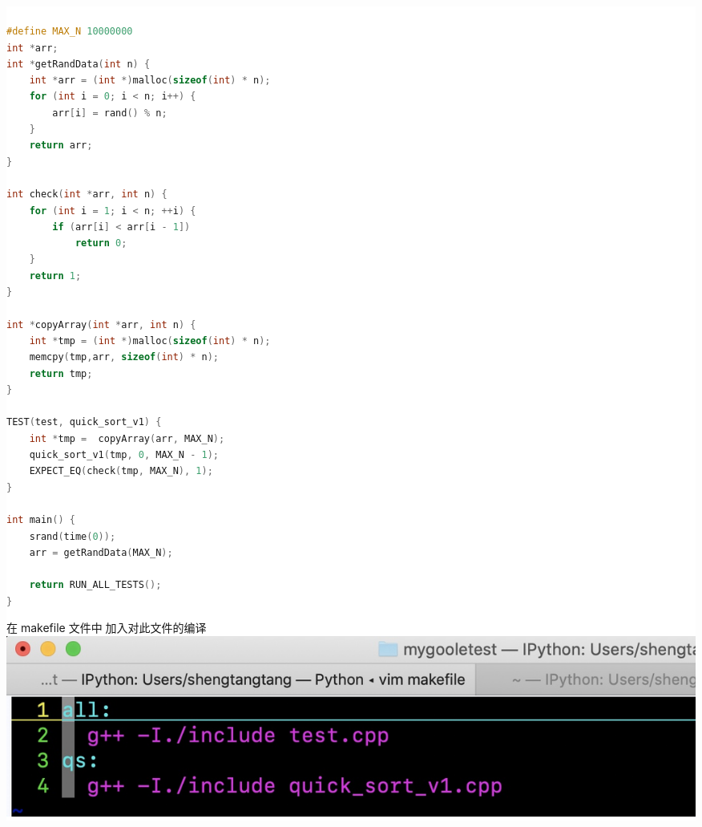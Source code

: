 ```C++

#define MAX_N 10000000
int *arr;
int *getRandData(int n) {
    int *arr = (int *)malloc(sizeof(int) * n);
    for (int i = 0; i < n; i++) {
        arr[i] = rand() % n;
    }
    return arr;
}

int check(int *arr, int n) {
    for (int i = 1; i < n; ++i) {
        if (arr[i] < arr[i - 1])
            return 0;
    }
    return 1;
}

int *copyArray(int *arr, int n) {
    int *tmp = (int *)malloc(sizeof(int) * n);
    memcpy(tmp,arr, sizeof(int) * n);
    return tmp;
}

TEST(test, quick_sort_v1) {
    int *tmp =  copyArray(arr, MAX_N);
    quick_sort_v1(tmp, 0, MAX_N - 1);
    EXPECT_EQ(check(tmp, MAX_N), 1);
}

int main() {
    srand(time(0));
    arr = getRandData(MAX_N);

    return RUN_ALL_TESTS();
}
```
在 makefile 文件中 加入对此文件的编译
![](assets/16232871116842.jpg)
